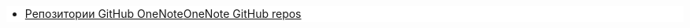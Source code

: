 - [<span data-ttu-id="e351e-240">Репозитории GitHub OneNote</span><span class="sxs-lookup"><span data-stu-id="e351e-240">OneNote GitHub repos</span></span>](http://go.microsoft.com/fwlink/?LinkID=390178)  

